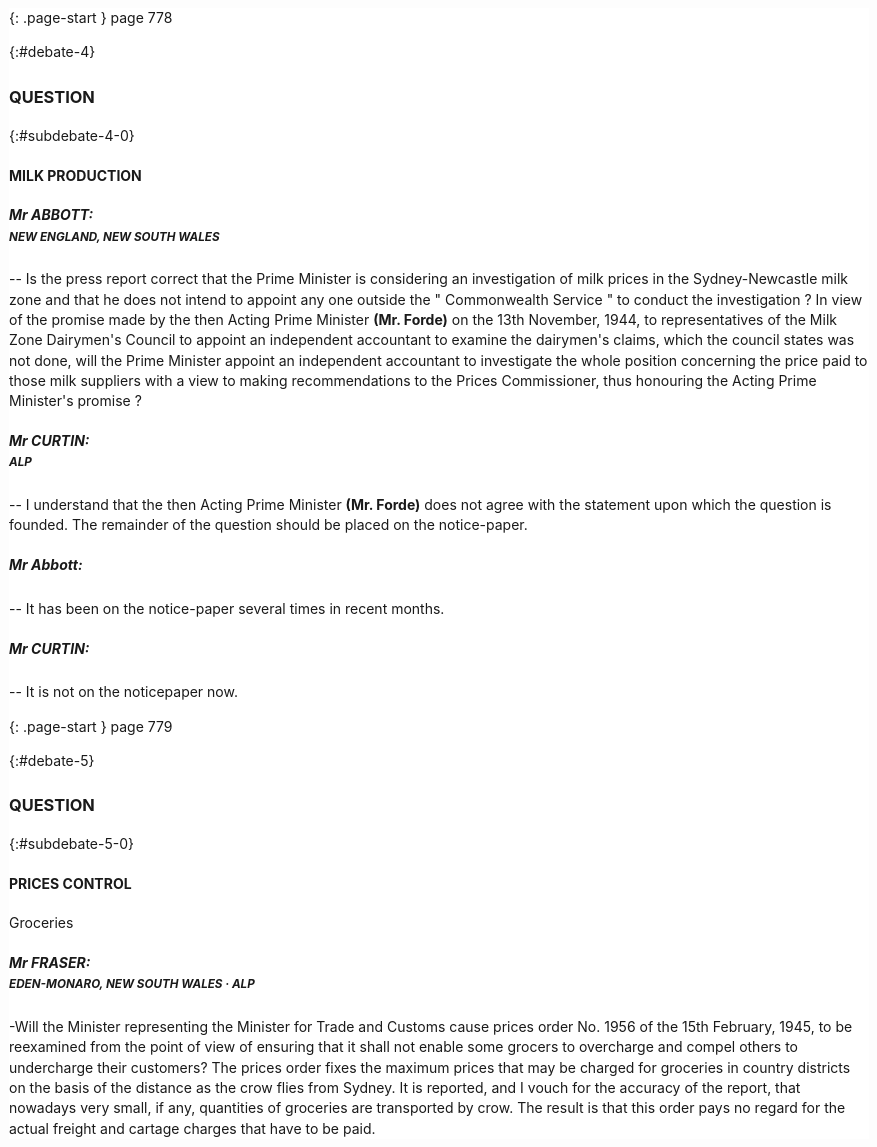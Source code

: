 {: .page-start }
page 778

{:#debate-4}
### QUESTION

{:#subdebate-4-0}
#### MILK PRODUCTION

##### Mr ABBOTT:<br><small class="text-muted">NEW ENGLAND, NEW SOUTH WALES</small>

-- Is the press report correct that the Prime Minister is considering an investigation of milk prices in the Sydney-Newcastle milk zone and that he does not intend to appoint any one outside the " Commonwealth Service " to conduct the investigation ? In view of the promise made by the then Acting Prime Minister  **(Mr. Forde)**  on the 13th November, 1944, to representatives of the Milk Zone Dairymen's Council to appoint an independent accountant to examine the dairymen's claims, which the council states was not done, will the Prime Minister appoint an independent accountant to investigate the whole position concerning the price paid to those milk suppliers with a view to making recommendations to the Prices Commissioner, thus honouring the Acting Prime Minister's promise ? 

##### Mr CURTIN:<br><small class="text-muted">ALP</small>

-- I understand that the then Acting Prime Minister  **(Mr. Forde)**  does not agree with the statement upon which the question is founded. The remainder of the question should be placed on the notice-paper. 

##### Mr Abbott:

-- It has been on the notice-paper several times in recent months. 

##### Mr CURTIN:

-- It is not on the noticepaper now. 

{: .page-start }
page 779

{:#debate-5}
### QUESTION

{:#subdebate-5-0}
#### PRICES CONTROL

Groceries

##### Mr FRASER:<br><small class="text-muted">EDEN-MONARO, NEW SOUTH WALES &middot; ALP</small>

-Will the Minister representing the Minister for Trade and Customs cause prices order No. 1956 of the 15th February, 1945, to be reexamined from the point of view of ensuring that it shall not enable some grocers to overcharge and compel others to undercharge their customers? The prices order fixes the maximum prices that may be charged for groceries in country districts on the basis of the distance as the crow flies from Sydney. It is reported, and I vouch for the accuracy of the report, that nowadays very small, if any, quantities of groceries are transported by crow. The result is that this order pays no regard for the actual freight and cartage charges that have to be paid. 
